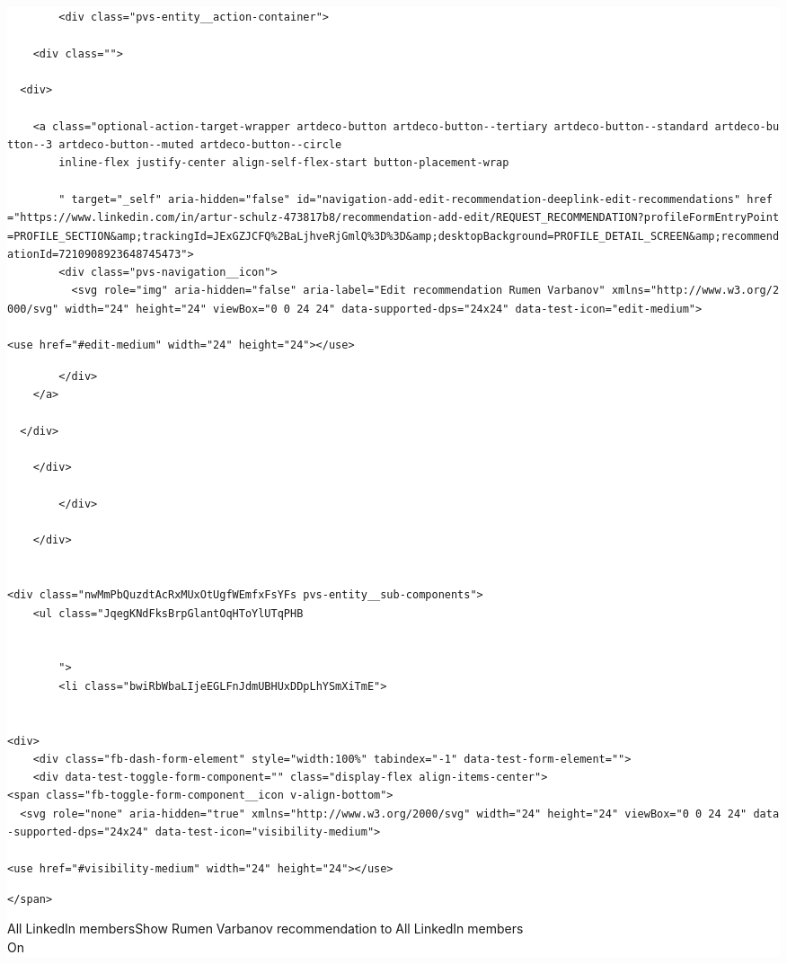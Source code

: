 

            <div class="pvs-entity__action-container">
              
        <div class="">
          
      <div>
        
        <a class="optional-action-target-wrapper artdeco-button artdeco-button--tertiary artdeco-button--standard artdeco-button--3 artdeco-button--muted artdeco-button--circle
            inline-flex justify-center align-self-flex-start button-placement-wrap
            
            " target="_self" aria-hidden="false" id="navigation-add-edit-recommendation-deeplink-edit-recommendations" href="https://www.linkedin.com/in/artur-schulz-473817b8/recommendation-add-edit/REQUEST_RECOMMENDATION?profileFormEntryPoint=PROFILE_SECTION&amp;trackingId=JExGZJCFQ%2BaLjhveRjGmlQ%3D%3D&amp;desktopBackground=PROFILE_DETAIL_SCREEN&amp;recommendationId=7210908923648745473">
            <div class="pvs-navigation__icon">
              <svg role="img" aria-hidden="false" aria-label="Edit recommendation Rumen Varbanov" xmlns="http://www.w3.org/2000/svg" width="24" height="24" viewBox="0 0 24 24" data-supported-dps="24x24" data-test-icon="edit-medium">
    
    <use href="#edit-medium" width="24" height="24"></use>
</svg>

            </div>
        </a>
  
      </div>
  
        </div>
  
            </div>

        </div>

          
    <div class="nwMmPbQuzdtAcRxMUxOtUgfWEmfxFsYFs pvs-entity__sub-components">
        <ul class="JqegKNdFksBrpGlantOqHToYlUTqPHB
            
            
            ">
            <li class="bwiRbWbaLIjeEGLFnJdmUBHUxDDpLhYSmXiTmE">
              
          
    <div>
        <div class="fb-dash-form-element" style="width:100%" tabindex="-1" data-test-form-element="">
        <div data-test-toggle-form-component="" class="display-flex align-items-center">
    <span class="fb-toggle-form-component__icon v-align-bottom">
      <svg role="none" aria-hidden="true" xmlns="http://www.w3.org/2000/svg" width="24" height="24" viewBox="0 0 24 24" data-supported-dps="24x24" data-test-icon="visibility-medium">
    
    <use href="#visibility-medium" width="24" height="24"></use>
</svg>

    </span>
  <label data-test-toggle-form-component-external-label="" for="fb-tfc-ember74" class="fb-toggle-form-component__external-label">
    <span aria-hidden="true"><!---->All LinkedIn members<!----></span><span class="visually-hidden"><!---->Show Rumen Varbanov recommendation to All LinkedIn members<!----></span>
  </label>
  <div data-control-name="visibility_received_tab" id="ember75" class="fb-toggle-form-component__toggle artdeco-toggle artdeco-toggle--24dp artdeco-toggle--default artdeco-toggle--toggled ember-view" data-test-toggle-form-component__toggle=""><span aria-hidden="true" class="artdeco-toggle__text" data-artdeco-toggle-text="true" data-artdeco-toggled="">
    On
</span>
